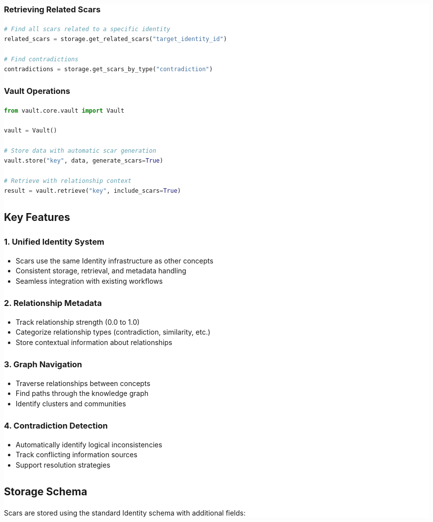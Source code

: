 ### Retrieving Related Scars

```python
# Find all scars related to a specific identity
related_scars = storage.get_related_scars("target_identity_id")

# Find contradictions
contradictions = storage.get_scars_by_type("contradiction")
```

### Vault Operations

```python
from vault.core.vault import Vault

vault = Vault()

# Store data with automatic scar generation
vault.store("key", data, generate_scars=True)

# Retrieve with relationship context
result = vault.retrieve("key", include_scars=True)
```

## Key Features

### 1. Unified Identity System
- Scars use the same Identity infrastructure as other concepts
- Consistent storage, retrieval, and metadata handling
- Seamless integration with existing workflows

### 2. Relationship Metadata
- Track relationship strength (0.0 to 1.0)
- Categorize relationship types (contradiction, similarity, etc.)
- Store contextual information about relationships

### 3. Graph Navigation
- Traverse relationships between concepts
- Find paths through the knowledge graph
- Identify clusters and communities

### 4. Contradiction Detection
- Automatically identify logical inconsistencies
- Track conflicting information sources
- Support resolution strategies

## Storage Schema

Scars are stored using the standard Identity schema with additional fields:
